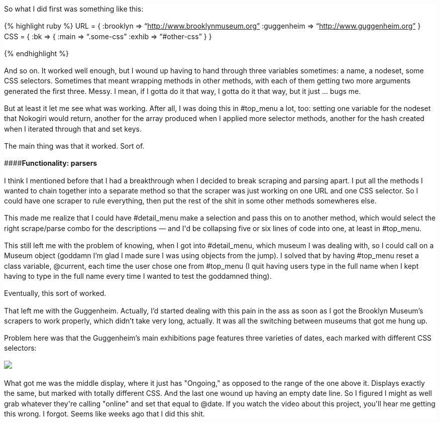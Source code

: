So what I did first was something like this: 

{% highlight ruby %}
URL = { :brooklyn => “http://www.brooklynmuseum.org”
        :guggenheim => “http://www.guggenheim.org”
      }
CSS = {
     :bk => {  :main => “.some-css”
               :exhib => “#other-css”
            }
      }
  

{% endhighlight %}

And so on. It worked well enough, but I wound up having to hand through three variables sometimes: a name, a nodeset, some CSS selectors. Sometimes that meant wrapping methods in other methods, with each of them getting two more arguments generated the first three. Messy. I mean, if I gotta do it that way, I gotta do it that way, but it just ... bugs me. 

But at least it let me see what was working. After all, I was doing this in #top_menu a lot, too: setting one variable for the nodeset that Nokogiri would return, another for the array produced when I applied more selector methods, another for the hash created when I iterated through that and set keys. 

The main thing was that it worked. Sort of. 

####**Functionality: parsers**

I think I mentioned before that I had a breakthrough when I decided to break scraping and parsing apart. I put all the methods I wanted to chain together into a separate method so that the scraper was just working on one URL and one CSS selector. So I could have one scraper to rule everything, then put the rest of the shit in some other methods somewheres else. 

 This made me realize that I could have #detail_menu make a selection and pass this on to another method, which would select the right scrape/parse combo for the descriptions — and I'd be collapsing five or six lines of code into one, at least in #top_menu.

This still left me with the problem of knowing, when I got into #detail_menu, which museum I was dealing with, so I could call on a Museum object (goddamn I’m glad I made sure I was using objects from the jump). I solved that by having #top_menu reset a class variable, @current, each time the user chose one from #top_menu (I quit having users type in the full name when I kept having to type in the full name every time I wanted to test the goddamned thing). 

Eventually, this sort of worked. 

That left me with the Guggenheim. Actually, I’d started dealing with this pain in the ass as soon as I got the Brooklyn Museum’s scrapers to work properly, which didn’t take very long, actually. It was all the switching between museums that got me hung up.  

Problem here was that the Guggenheim’s main exhibitions page features three varieties of dates, each marked with different CSS selectors: 

<img src="{{ site.baseurl }}/assets/guggs inspector.png">

What got me was the middle display, where it just has "Ongoing," as opposed to the range of the one above it. Displays exactly the same, but marked with totally different CSS. And the last one wound up having an empty date line. So I figured I might as well grab whatever they're calling "online" and set that equal to @date. If you watch the video about this project, you'll hear me getting this wrong. I forgot. Seems like weeks ago that I did this shit. 
